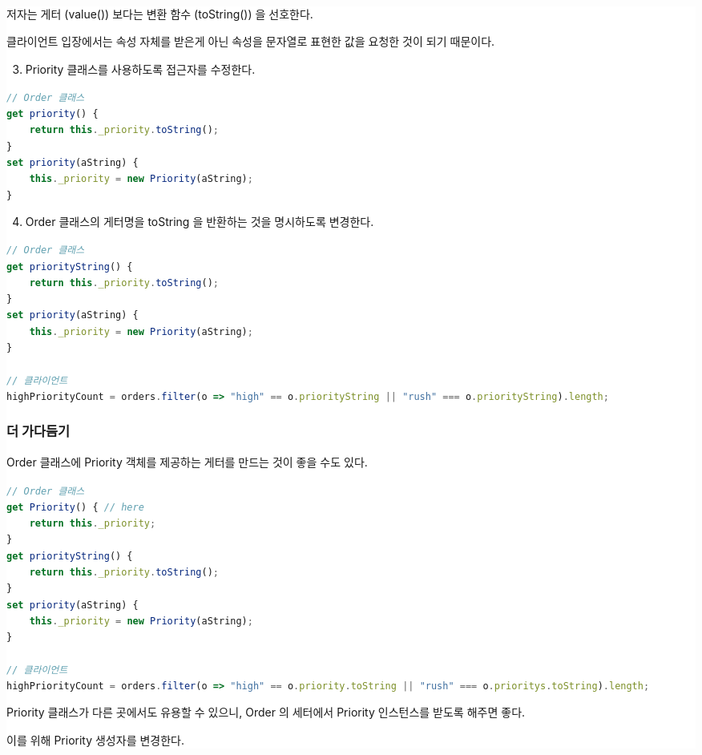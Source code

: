 저자는 게터 (value()) 보다는 변환 함수 (toString()) 을 선호한다.

클라이언트 입장에서는 속성 자체를 받은게 아닌 속성을 문자열로 표현한 값을 요청한 것이 되기 때문이다.

3. Priority 클래스를 사용하도록 접근자를 수정한다.

```js
// Order 클래스
get priority() {
	return this._priority.toString();
}
set priority(aString) {
	this._priority = new Priority(aString);
}
```

4. Order 클래스의 게터명을 toString 을 반환하는 것을 명시하도록 변경한다.

```js
// Order 클래스
get priorityString() {
	return this._priority.toString();
}
set priority(aString) {
	this._priority = new Priority(aString);
}

// 클라이언트
highPriorityCount = orders.filter(o => "high" == o.priorityString || "rush" === o.priorityString).length;
```

### 더 가다듬기

Order 클래스에 Priority 객체를 제공하는 게터를 만드는 것이 좋을 수도 있다.

```js
// Order 클래스
get Priority() { // here
	return this._priority;
}
get priorityString() {
	return this._priority.toString();
}
set priority(aString) {
	this._priority = new Priority(aString);
}

// 클라이언트
highPriorityCount = orders.filter(o => "high" == o.priority.toString || "rush" === o.prioritys.toString).length;
```

Priority 클래스가 다른 곳에서도 유용할 수 있으니, Order 의 세터에서 Priority 인스턴스를 받도록 해주면 좋다.

이를 위해 Priority 생성자를 변경한다.

